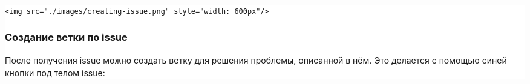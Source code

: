     <img src="./images/creating-issue.png" style="width: 600px"/>
</center>

### Создание ветки по issue

После получения issue можно создать ветку для решения проблемы, описанной в нём. Это делается с помощью синей кнопки под телом issue:

<center>